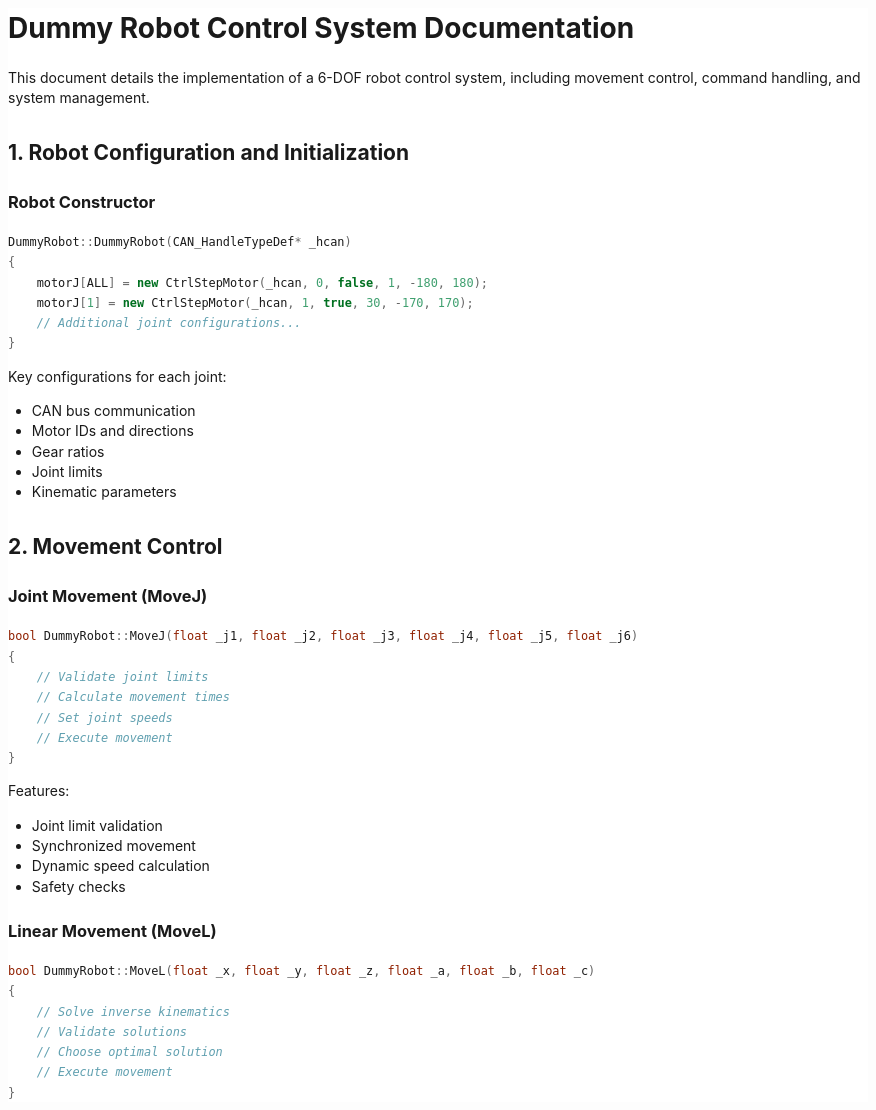 # Dummy Robot Control System Documentation

This document details the implementation of a 6-DOF robot control system, including movement control, command handling, and system management.

## 1. Robot Configuration and Initialization

### Robot Constructor
```cpp
DummyRobot::DummyRobot(CAN_HandleTypeDef* _hcan)
{
    motorJ[ALL] = new CtrlStepMotor(_hcan, 0, false, 1, -180, 180);
    motorJ[1] = new CtrlStepMotor(_hcan, 1, true, 30, -170, 170);
    // Additional joint configurations...
}
```

Key configurations for each joint:
- CAN bus communication
- Motor IDs and directions
- Gear ratios
- Joint limits
- Kinematic parameters

## 2. Movement Control

### Joint Movement (MoveJ)
```cpp
bool DummyRobot::MoveJ(float _j1, float _j2, float _j3, float _j4, float _j5, float _j6)
{
    // Validate joint limits
    // Calculate movement times
    // Set joint speeds
    // Execute movement
}
```

Features:
- Joint limit validation
- Synchronized movement
- Dynamic speed calculation
- Safety checks

### Linear Movement (MoveL)
```cpp
bool DummyRobot::MoveL(float _x, float _y, float _z, float _a, float _b, float _c)
{
    // Solve inverse kinematics
    // Validate solutions
    // Choose optimal solution
    // Execute movement
}
```
